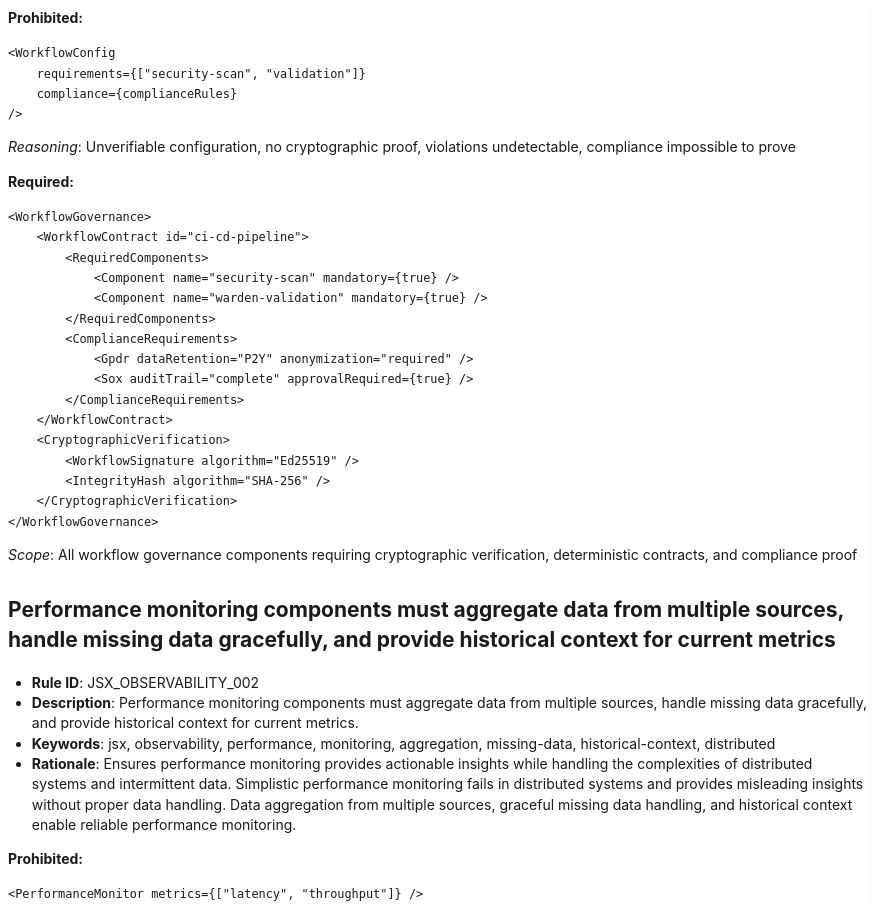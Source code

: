 **Prohibited:**
```tsx
<WorkflowConfig
	requirements={["security-scan", "validation"]}
	compliance={complianceRules}
/>
```

*Reasoning*: Unverifiable configuration, no cryptographic proof, violations undetectable, compliance impossible to prove

**Required:**
```tsx
<WorkflowGovernance>
	<WorkflowContract id="ci-cd-pipeline">
		<RequiredComponents>
			<Component name="security-scan" mandatory={true} />
			<Component name="warden-validation" mandatory={true} />
		</RequiredComponents>
		<ComplianceRequirements>
			<Gpdr dataRetention="P2Y" anonymization="required" />
			<Sox auditTrail="complete" approvalRequired={true} />
		</ComplianceRequirements>
	</WorkflowContract>
	<CryptographicVerification>
		<WorkflowSignature algorithm="Ed25519" />
		<IntegrityHash algorithm="SHA-256" />
	</CryptographicVerification>
</WorkflowGovernance>
```

*Scope*: All workflow governance components requiring cryptographic verification, deterministic contracts, and compliance proof

## Performance monitoring components must aggregate data from multiple sources, handle missing data gracefully, and provide historical context for current metrics

- **Rule ID**: JSX_OBSERVABILITY_002
- **Description**: Performance monitoring components must aggregate data from multiple sources, handle missing data gracefully, and provide historical context for current metrics.
- **Keywords**: jsx, observability, performance, monitoring, aggregation, missing-data, historical-context, distributed
- **Rationale**: Ensures performance monitoring provides actionable insights while handling the complexities of distributed systems and intermittent data. Simplistic performance monitoring fails in distributed systems and provides misleading insights without proper data handling. Data aggregation from multiple sources, graceful missing data handling, and historical context enable reliable performance monitoring.

**Prohibited:**
```tsx
<PerformanceMonitor metrics={["latency", "throughput"]} />
```
